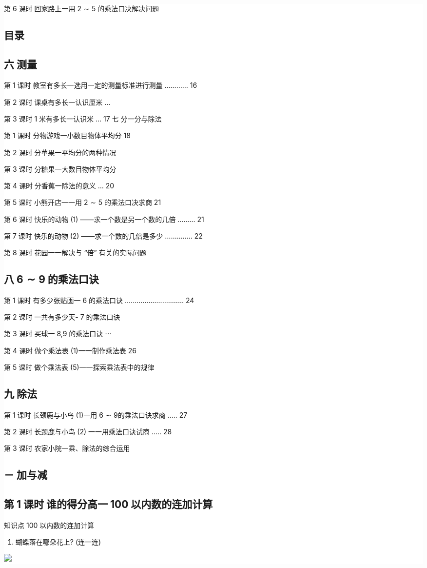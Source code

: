 第 6 课时 回家路上一用 $2 \sim 5$ 的乘法口决解决问题

## 目录

## 六 测量

第 1 课时 教室有多长一选用一定的测量标准进行测量 ………… 16

第 2 课时 课桌有多长一认识厘米 …

第 3 课时 1 米有多长一认识米 … 17 七 分一分与除法

第 1 课时 分物游戏一小数目物体平均分 18

第 2 课时 分苹果一平均分的两种情况

第 3 课时 分糖果一大数目物体平均分

第 4 课时 分香蕉一除法的意义 … 20

第 5 课时 小熊开店一一用 $2 \sim 5$ 的乘法口决求商 21

第 6 课时 快乐的动物 (1) ——求一个数是另一个数的几倍 ……… 21

第 7 课时 快乐的动物 (2) ——求一个数的几倍是多少 ………..... 22

第 8 课时 花园一一解决与 “倍” 有关的实际问题

## 八 $6 \sim 9$ 的乘法口诀

第 1 课时 有多少张贴画一 6 的乘法口诀 .............................. 24

第 2 课时 一共有多少天- 7 的乘法口诀

第 3 课时 买球一 8,9 的乘法口诀 $\cdots$

第 4 课时 做个乘法表 (1)一一制作乘法表 26

第 5 课时 做个乘法表 (5)一一探索乘法表中的规律

## 九 除法

第 1 课时 长颈鹿与小鸟 (1)一用 $6 \sim 9$的乘法口诀求商 ..... 27

第 2 课时 长颈鹿与小鸟 (2) 一一用乘法口诀试商 ..... 28

第 3 课时 农家小院一乘、除法的综合运用

## － 加与减

## 第 1 课时 谁的得分高一 100 以内数的连加计算

知识点 100 以内数的连加计算

1. 蝴蝶落在哪朵花上? (连一连)

![](https://cdn.mathpix.com/cropped/2024_04_30_68203d34d1ca7cee69eag-03.jpg?height=286&width=1116&top_left_y=723&top_left_x=317)
